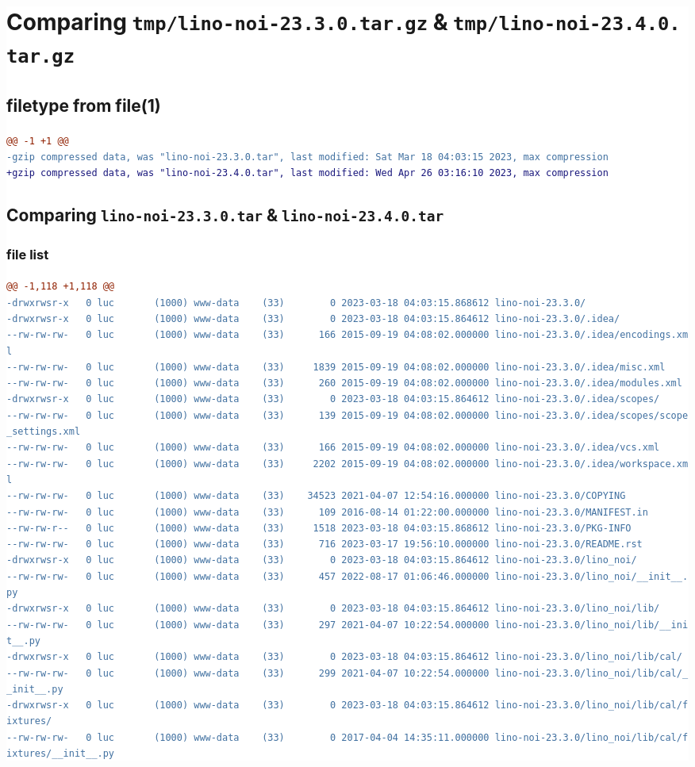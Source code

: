 # Comparing `tmp/lino-noi-23.3.0.tar.gz` & `tmp/lino-noi-23.4.0.tar.gz`

## filetype from file(1)

```diff
@@ -1 +1 @@
-gzip compressed data, was "lino-noi-23.3.0.tar", last modified: Sat Mar 18 04:03:15 2023, max compression
+gzip compressed data, was "lino-noi-23.4.0.tar", last modified: Wed Apr 26 03:16:10 2023, max compression
```

## Comparing `lino-noi-23.3.0.tar` & `lino-noi-23.4.0.tar`

### file list

```diff
@@ -1,118 +1,118 @@
-drwxrwsr-x   0 luc       (1000) www-data    (33)        0 2023-03-18 04:03:15.868612 lino-noi-23.3.0/
-drwxrwsr-x   0 luc       (1000) www-data    (33)        0 2023-03-18 04:03:15.864612 lino-noi-23.3.0/.idea/
--rw-rw-rw-   0 luc       (1000) www-data    (33)      166 2015-09-19 04:08:02.000000 lino-noi-23.3.0/.idea/encodings.xml
--rw-rw-rw-   0 luc       (1000) www-data    (33)     1839 2015-09-19 04:08:02.000000 lino-noi-23.3.0/.idea/misc.xml
--rw-rw-rw-   0 luc       (1000) www-data    (33)      260 2015-09-19 04:08:02.000000 lino-noi-23.3.0/.idea/modules.xml
-drwxrwsr-x   0 luc       (1000) www-data    (33)        0 2023-03-18 04:03:15.864612 lino-noi-23.3.0/.idea/scopes/
--rw-rw-rw-   0 luc       (1000) www-data    (33)      139 2015-09-19 04:08:02.000000 lino-noi-23.3.0/.idea/scopes/scope_settings.xml
--rw-rw-rw-   0 luc       (1000) www-data    (33)      166 2015-09-19 04:08:02.000000 lino-noi-23.3.0/.idea/vcs.xml
--rw-rw-rw-   0 luc       (1000) www-data    (33)     2202 2015-09-19 04:08:02.000000 lino-noi-23.3.0/.idea/workspace.xml
--rw-rw-rw-   0 luc       (1000) www-data    (33)    34523 2021-04-07 12:54:16.000000 lino-noi-23.3.0/COPYING
--rw-rw-rw-   0 luc       (1000) www-data    (33)      109 2016-08-14 01:22:00.000000 lino-noi-23.3.0/MANIFEST.in
--rw-rw-r--   0 luc       (1000) www-data    (33)     1518 2023-03-18 04:03:15.868612 lino-noi-23.3.0/PKG-INFO
--rw-rw-rw-   0 luc       (1000) www-data    (33)      716 2023-03-17 19:56:10.000000 lino-noi-23.3.0/README.rst
-drwxrwsr-x   0 luc       (1000) www-data    (33)        0 2023-03-18 04:03:15.864612 lino-noi-23.3.0/lino_noi/
--rw-rw-rw-   0 luc       (1000) www-data    (33)      457 2022-08-17 01:06:46.000000 lino-noi-23.3.0/lino_noi/__init__.py
-drwxrwsr-x   0 luc       (1000) www-data    (33)        0 2023-03-18 04:03:15.864612 lino-noi-23.3.0/lino_noi/lib/
--rw-rw-rw-   0 luc       (1000) www-data    (33)      297 2021-04-07 10:22:54.000000 lino-noi-23.3.0/lino_noi/lib/__init__.py
-drwxrwsr-x   0 luc       (1000) www-data    (33)        0 2023-03-18 04:03:15.864612 lino-noi-23.3.0/lino_noi/lib/cal/
--rw-rw-rw-   0 luc       (1000) www-data    (33)      299 2021-04-07 10:22:54.000000 lino-noi-23.3.0/lino_noi/lib/cal/__init__.py
-drwxrwsr-x   0 luc       (1000) www-data    (33)        0 2023-03-18 04:03:15.864612 lino-noi-23.3.0/lino_noi/lib/cal/fixtures/
--rw-rw-rw-   0 luc       (1000) www-data    (33)        0 2017-04-04 14:35:11.000000 lino-noi-23.3.0/lino_noi/lib/cal/fixtures/__init__.py
```